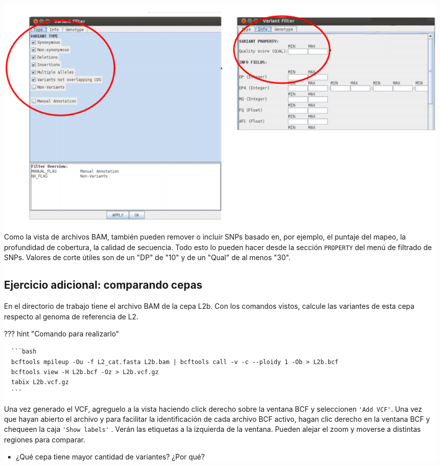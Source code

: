 ![filters](images/filters.png)

Como la vista de archivos BAM, también pueden remover o incluir SNPs basado en, por ejemplo, el puntaje del mapeo, la profundidad de cobertura, la calidad de secuencia. Todo esto lo pueden hacer desde la sección ``PROPERTY`` del menú de filtrado de SNPs. Valores de corte útiles son de un "DP" de "10" y de un "Qual" de al menos "30".

## Ejercicio adicional: comparando cepas

En el directorio de trabajo tiene el archivo BAM de la cepa L2b. Con los comandos vistos, calcule las variantes de esta cepa respecto al genoma de referencia de L2. 


??? hint "Comando para realizarlo"

      ```bash
      bcftools mpileup -Ou -f L2_cat.fasta L2b.bam | bcftools call -v -c --ploidy 1 -Ob > L2b.bcf
      bcftools view -H L2b.bcf -Oz > L2b.vcf.gz
      tabix L2b.vcf.gz
      ```

Una vez generado el VCF, agreguelo a la vista haciendo click derecho sobre la ventana BCF y seleccionen ``'Add VCF'``. Una vez que hayan abierto el archivo y para facilitar la identificación de cada archivo BCF activo, hagan clic derecho en la ventana BCF y chequeen la caja ``'Show labels'`` . Verán las etiquetas a la izquierda de la ventana. Pueden alejar el zoom y moverse a distintas regiones para comparar.

* ¿Qué cepa tiene mayor cantidad de variantes? ¿Por qué?
